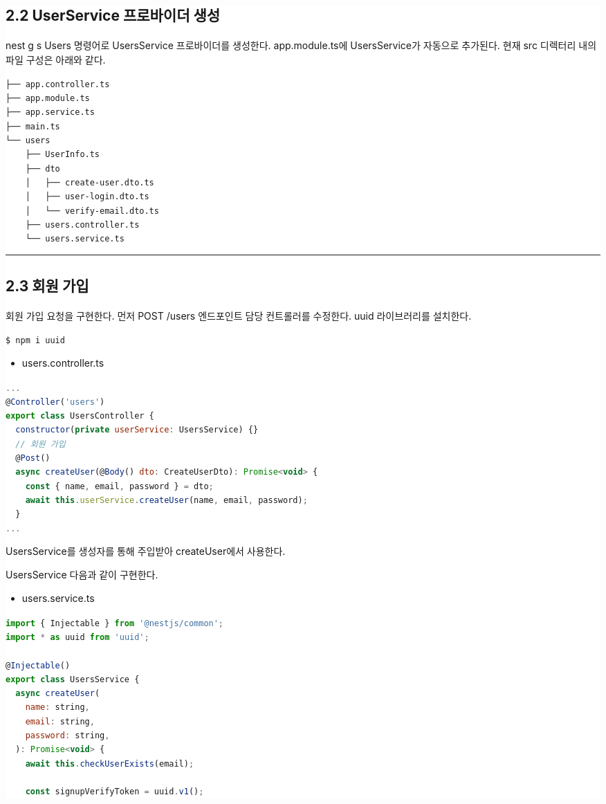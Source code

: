 ## 2.2 UserService 프로바이더 생성

nest g s Users 명령어로 UsersService 프로바이더를 생성한다. app.module.ts에 UsersService가 자동으로 추가된다.
현재 src 디렉터리 내의 파일 구성은 아래와 같다.

```shell
├── app.controller.ts
├── app.module.ts
├── app.service.ts
├── main.ts
└── users
    ├── UserInfo.ts
    ├── dto
    │   ├── create-user.dto.ts
    │   ├── user-login.dto.ts
    │   └── verify-email.dto.ts
    ├── users.controller.ts
    └── users.service.ts
```

---

## 2.3 회원 가입

회원 가입 요청을 구현한다.
먼저 POST /users 엔드포인트 담당 컨트롤러를 수정한다.
uuid 라이브러리를 설치한다.

```shell
$ npm i uuid
```

- users.controller.ts

```javascript
...
@Controller('users')
export class UsersController {
  constructor(private userService: UsersService) {}
  // 회원 가입
  @Post()
  async createUser(@Body() dto: CreateUserDto): Promise<void> {
    const { name, email, password } = dto;
    await this.userService.createUser(name, email, password);
  }
...
```

UsersService를 생성자를 통해 주입받아 createUser에서 사용한다.

UsersService 다음과 같이 구현한다.

- users.service.ts

```javascript
import { Injectable } from '@nestjs/common';
import * as uuid from 'uuid';

@Injectable()
export class UsersService {
  async createUser(
    name: string,
    email: string,
    password: string,
  ): Promise<void> {
    await this.checkUserExists(email);

    const signupVerifyToken = uuid.v1();
```
